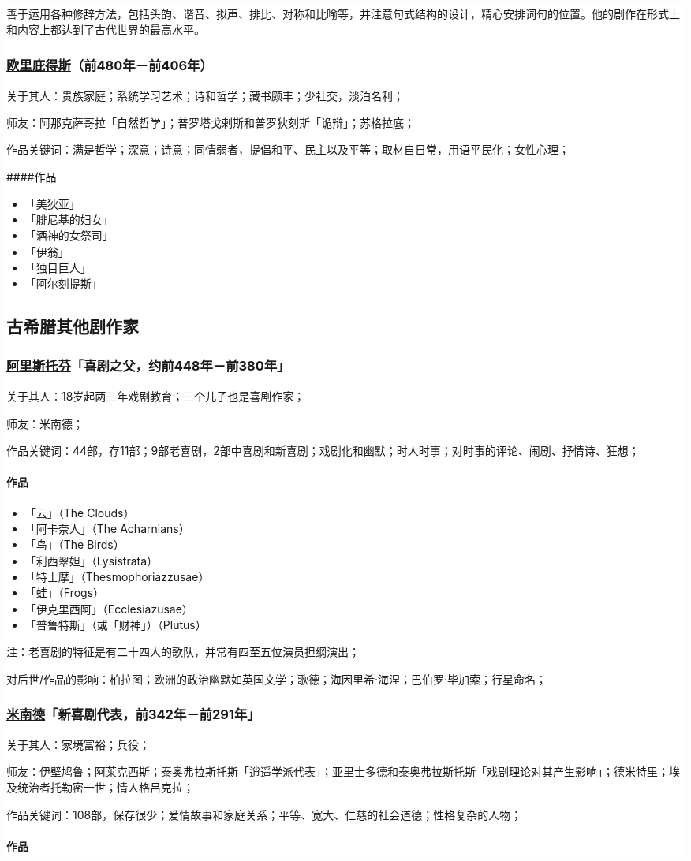 善于运用各种修辞方法，包括头韵、谐音、拟声、排比、对称和比喻等，并注意句式结构的设计，精心安排词句的位置。他的剧作在形式上和内容上都达到了古代世界的最高水平。

### [欧里庇得斯](https://zh.wikipedia.org/wiki/%E6%AC%A7%E9%87%8C%E5%BA%87%E5%BE%97%E6%96%AF)（前480年－前406年）

关于其人：贵族家庭；系统学习艺术；诗和哲学；藏书颇丰；少社交，淡泊名利；

师友：阿那克萨哥拉「自然哲学」；普罗塔戈剌斯和普罗狄刻斯「诡辩」；苏格拉底；

作品关键词：满是哲学；深意；诗意；同情弱者，提倡和平、民主以及平等；取材自日常，用语平民化；女性心理；

####作品

* 「美狄亚」
* 「腓尼基的妇女」
* 「酒神的女祭司」
* 「伊翁」
* 「独目巨人」
* 「阿尔刻提斯」

## 古希腊其他剧作家

### [阿里斯托芬](https://zh.wikipedia.org/wiki/%E9%98%BF%E9%87%8C%E6%96%AF%E6%89%98%E8%8A%AC)「喜剧之父，约前448年－前380年」

关于其人：18岁起两三年戏剧教育；三个儿子也是喜剧作家；

师友：米南德；

作品关键词：44部，存11部；9部老喜剧，2部中喜剧和新喜剧；戏剧化和幽默；时人时事；对时事的评论、闹剧、抒情诗、狂想；

#### 作品

* 「云」（The Clouds）
* 「阿卡奈人」（The Acharnians）
* 「鸟」（The Birds）
* 「利西翠妲」（Lysistrata）
* 「特士摩」（Thesmophoriazzusae）
* 「蛙」（Frogs）
* 「伊克里西阿」（Ecclesiazusae）
* 「普鲁特斯」（或「财神」）（Plutus）

注：老喜剧的特征是有二十四人的歌队，并常有四至五位演员担纲演出；

对后世/作品的影响：柏拉图；欧洲的政治幽默如英国文学；歌德；海因里希·海涅；巴伯罗·毕加索；行星命名；

### [米南德](https://zh.wikipedia.org/wiki/%E7%B1%B3%E5%8D%97%E5%BE%B7)「新喜剧代表，前342年－前291年」

关于其人：家境富裕；兵役；

师友：伊壁鸠鲁；阿莱克西斯；泰奥弗拉斯托斯「逍遥学派代表」；亚里士多德和泰奥弗拉斯托斯「戏剧理论对其产生影响」；德米特里；埃及统治者托勒密一世；情人格吕克拉；

作品关键词：108部，保存很少；爱情故事和家庭关系；平等、宽大、仁慈的社会道德；性格复杂的人物；

#### 作品
